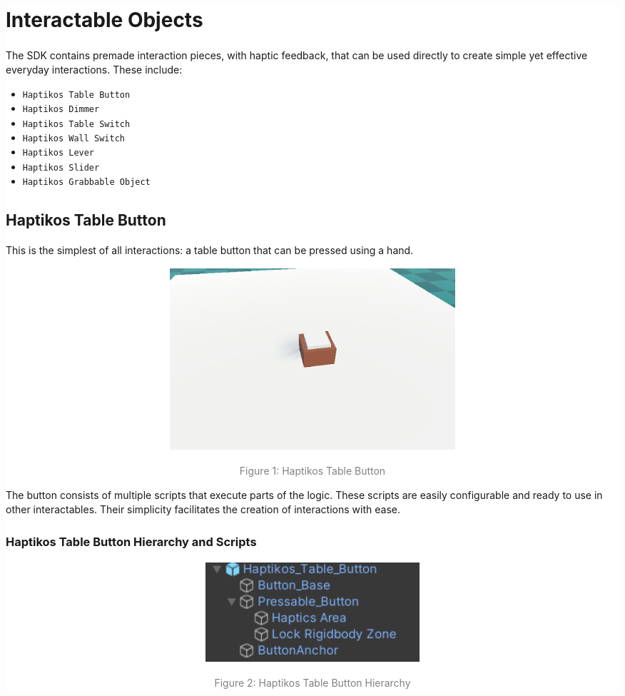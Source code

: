 # Interactable Objects

The SDK contains premade interaction pieces, with haptic feedback, that can be used directly to create simple yet effective everyday interactions. These include: 

- `Haptikos Table Button`
- `Haptikos Dimmer`
- `Haptikos Table Switch`
- `Haptikos Wall Switch`
- `Haptikos Lever`
- `Haptikos Slider`
- `Haptikos Grabbable Object`

## Haptikos Table Button

This is the simplest of all interactions: a table button that can be pressed using a hand.

<div style="text-align: center; margin-top: 10px; margin-bottom: 10px;">
  <img src="_static/Table_Button.png" alt="Table_Button" width="400" />
  <p style="font-size: 14px; color: gray;">Figure 1: Haptikos Table Button</p>
</div>

The button consists of multiple scripts that execute parts of the logic. These scripts are easily configurable and ready to use in other interactables. Their simplicity facilitates the creation of interactions with ease.

### Haptikos Table Button Hierarchy and Scripts

<div style="text-align: center; margin-top: 10px; margin-bottom: 10px;">
  <img src="_static/Haptikos_Table_Button_Hierarchy.png" alt="Haptikos_Table_Button_Hierarchy" width="300" />
  <p style="font-size: 14px; color: gray;">Figure 2: Haptikos Table Button Hierarchy</p>
</div>
